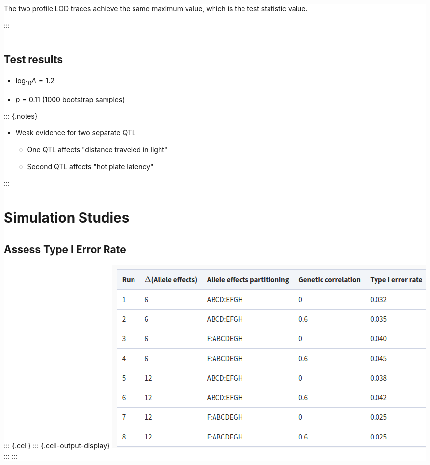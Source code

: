 The two profile LOD traces achieve the same maximum value, which is the test statistic value. 

:::

---

## Test results


- $\log_{10} \Lambda = 1.2$

- $p = 0.11$ (1000 bootstrap samples)

::: {.notes}

- Weak evidence for two separate QTL

    - One QTL affects "distance traveled in light"    
    
    - Second QTL affects "hot plate latency"

:::


# Simulation Studies


## Assess Type I Error Rate


::: {.cell}
::: {.cell-output-display}
![](figs/table-sims.png)
:::
:::
